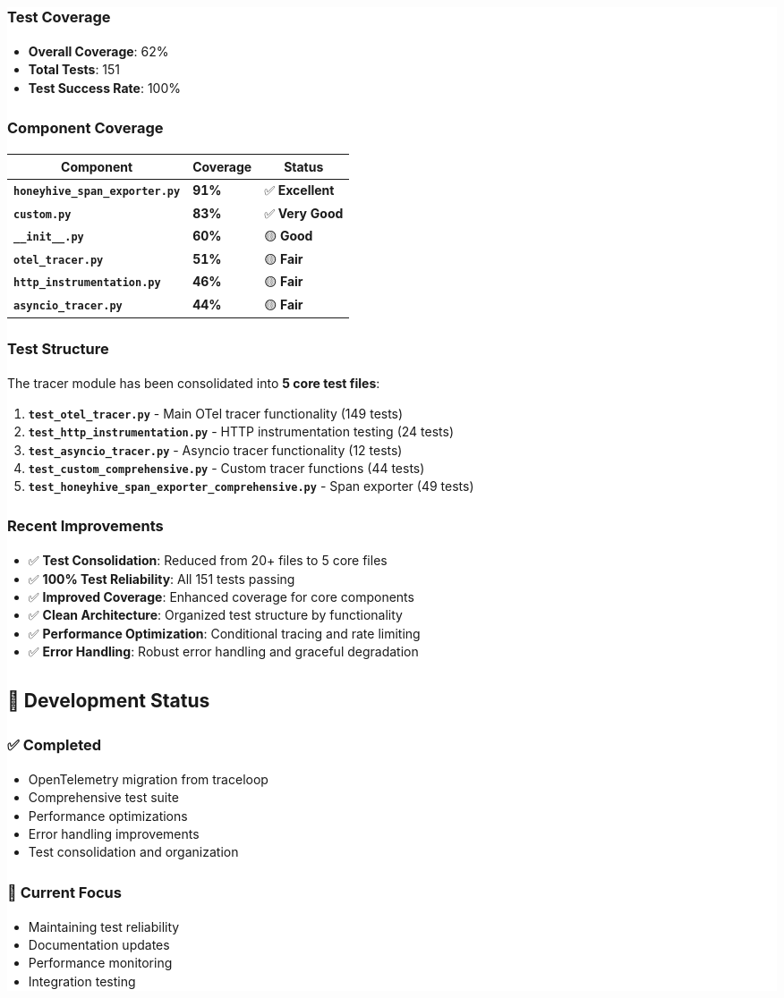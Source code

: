 ### Test Coverage
- **Overall Coverage**: 62%
- **Total Tests**: 151
- **Test Success Rate**: 100%

### Component Coverage
| Component | Coverage | Status |
|-----------|----------|---------|
| **`honeyhive_span_exporter.py`** | **91%** | ✅ **Excellent** |
| **`custom.py`** | **83%** | ✅ **Very Good** |
| **`__init__.py`** | **60%** | 🟡 **Good** |
| **`otel_tracer.py`** | **51%** | 🟡 **Fair** |
| **`http_instrumentation.py`** | **46%** | 🟡 **Fair** |
| **`asyncio_tracer.py`** | **44%** | 🟡 **Fair** |

### Test Structure
The tracer module has been consolidated into **5 core test files**:

1. **`test_otel_tracer.py`** - Main OTel tracer functionality (149 tests)
2. **`test_http_instrumentation.py`** - HTTP instrumentation testing (24 tests)
3. **`test_asyncio_tracer.py`** - Asyncio tracer functionality (12 tests)
4. **`test_custom_comprehensive.py`** - Custom tracer functions (44 tests)
5. **`test_honeyhive_span_exporter_comprehensive.py`** - Span exporter (49 tests)

### Recent Improvements
- ✅ **Test Consolidation**: Reduced from 20+ files to 5 core files
- ✅ **100% Test Reliability**: All 151 tests passing
- ✅ **Improved Coverage**: Enhanced coverage for core components
- ✅ **Clean Architecture**: Organized test structure by functionality
- ✅ **Performance Optimization**: Conditional tracing and rate limiting
- ✅ **Error Handling**: Robust error handling and graceful degradation

## 🔧 Development Status

### ✅ **Completed**
- OpenTelemetry migration from traceloop
- Comprehensive test suite
- Performance optimizations
- Error handling improvements
- Test consolidation and organization

### 🎯 **Current Focus**
- Maintaining test reliability
- Documentation updates
- Performance monitoring
- Integration testing
